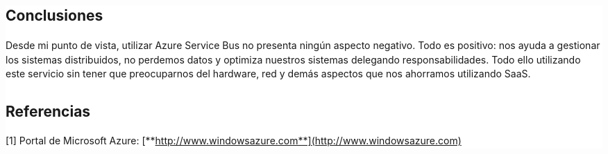 Conclusiones
------------

Desde mi punto de vista, utilizar Azure Service Bus no presenta ningún
aspecto negativo. Todo es positivo: nos ayuda a gestionar los sistemas
distribuidos, no perdemos datos y optimiza nuestros sistemas delegando
responsabilidades. Todo ello utilizando este servicio sin tener que
preocuparnos del hardware, red y demás aspectos que nos ahorramos
utilizando SaaS.

Referencias
-----------

\[1\] Portal de Microsoft Azure:
[**http://www.windowsazure.com**](http://www.windowsazure.com)




